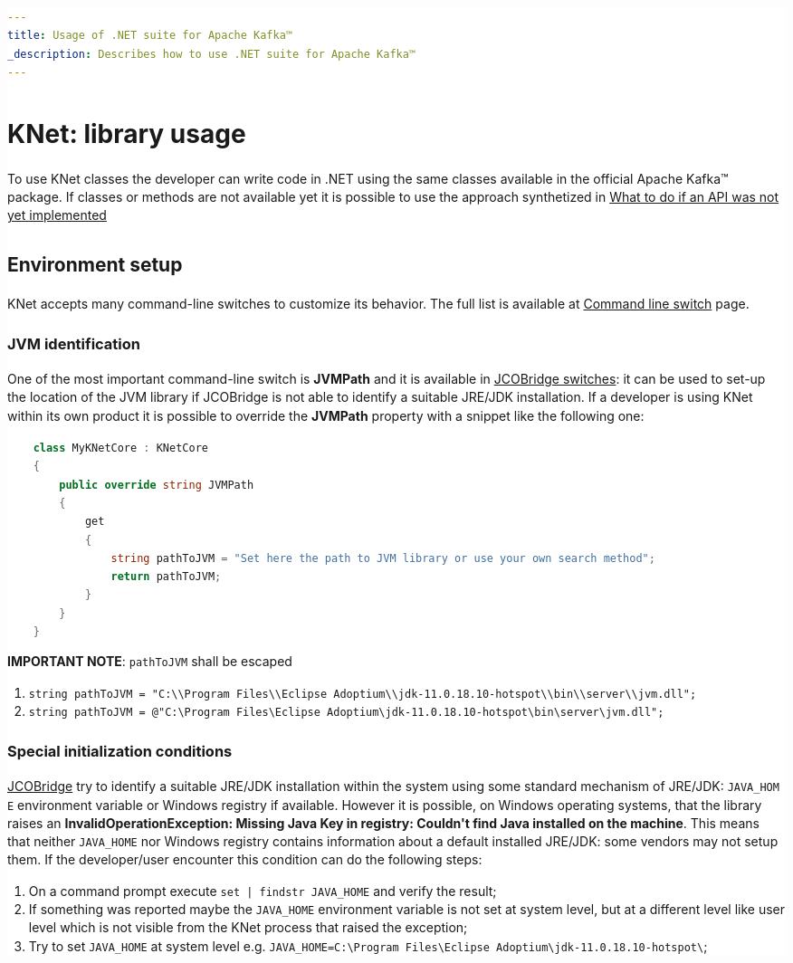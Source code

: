 ```yaml
---
title: Usage of .NET suite for Apache Kafka™
_description: Describes how to use .NET suite for Apache Kafka™
---
```


# KNet: library usage

To use KNet classes the developer can write code in .NET using the same classes available in the official Apache Kafka™ package.
If classes or methods are not available yet it is possible to use the approach synthetized in [What to do if an API was not yet implemented](API_extensibility.md)

## Environment setup

KNet accepts many command-line switches to customize its behavior. The full list is available at [Command line switch](commandlineswitch.md) page.

### JVM identification

One of the most important command-line switch is **JVMPath** and it is available in [JCOBridge switches](https://www.jcobridge.com/net-examples/command-line-options/): it can be used to set-up the location of the JVM library if JCOBridge is not able to identify a suitable JRE/JDK installation.
If a developer is using KNet within its own product it is possible to override the **JVMPath** property with a snippet like the following one:

```c#
    class MyKNetCore : KNetCore
    {
        public override string JVMPath
        {
            get
            {
                string pathToJVM = "Set here the path to JVM library or use your own search method";
                return pathToJVM;
            }
        }
    }
```

**IMPORTANT NOTE**: `pathToJVM` shall be escaped
1. `string pathToJVM = "C:\\Program Files\\Eclipse Adoptium\\jdk-11.0.18.10-hotspot\\bin\\server\\jvm.dll";`
2. `string pathToJVM = @"C:\Program Files\Eclipse Adoptium\jdk-11.0.18.10-hotspot\bin\server\jvm.dll";`


### Special initialization conditions

[JCOBridge](https://www.jcobridge.com/) try to identify a suitable JRE/JDK installation within the system using some standard mechanism of JRE/JDK: `JAVA_HOME` environment variable or Windows registry if available.
However it is possible, on Windows operating systems, that the library raises an **InvalidOperationException: Missing Java Key in registry: Couldn't find Java installed on the machine**.
This means that neither `JAVA_HOME` nor Windows registry contains information about a default installed JRE/JDK: some vendors may not setup them.
If the developer/user encounter this condition can do the following steps:
1. On a command prompt execute `set | findstr JAVA_HOME` and verify the result;
2. If something was reported maybe the `JAVA_HOME` environment variable is not set at system level, but at a different level like user level which is not visible from the KNet process that raised the exception;
3. Try to set `JAVA_HOME` at system level e.g. `JAVA_HOME=C:\Program Files\Eclipse Adoptium\jdk-11.0.18.10-hotspot\`;